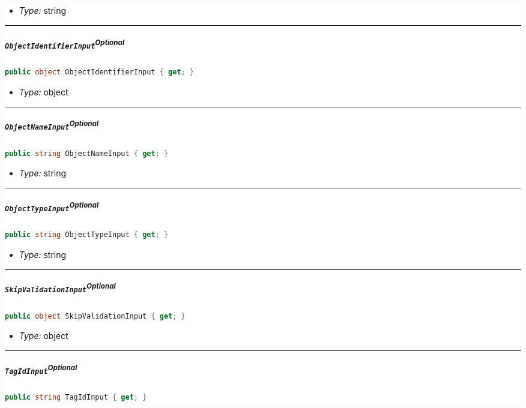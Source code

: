 - *Type:* string

---

##### `ObjectIdentifierInput`<sup>Optional</sup> <a name="ObjectIdentifierInput" id="@cdktf/provider-snowflake.tagAssociation.TagAssociation.property.objectIdentifierInput"></a>

```csharp
public object ObjectIdentifierInput { get; }
```

- *Type:* object

---

##### `ObjectNameInput`<sup>Optional</sup> <a name="ObjectNameInput" id="@cdktf/provider-snowflake.tagAssociation.TagAssociation.property.objectNameInput"></a>

```csharp
public string ObjectNameInput { get; }
```

- *Type:* string

---

##### `ObjectTypeInput`<sup>Optional</sup> <a name="ObjectTypeInput" id="@cdktf/provider-snowflake.tagAssociation.TagAssociation.property.objectTypeInput"></a>

```csharp
public string ObjectTypeInput { get; }
```

- *Type:* string

---

##### `SkipValidationInput`<sup>Optional</sup> <a name="SkipValidationInput" id="@cdktf/provider-snowflake.tagAssociation.TagAssociation.property.skipValidationInput"></a>

```csharp
public object SkipValidationInput { get; }
```

- *Type:* object

---

##### `TagIdInput`<sup>Optional</sup> <a name="TagIdInput" id="@cdktf/provider-snowflake.tagAssociation.TagAssociation.property.tagIdInput"></a>

```csharp
public string TagIdInput { get; }
```
